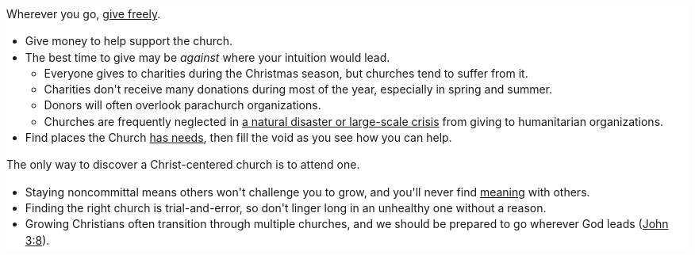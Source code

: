 Wherever you go, [give freely](church-serve.md).

- Give money to help support the church.
- The best time to give may be *against* where your intuition would lead.
  - Everyone gives to charities during the Christmas season, but churches tend to suffer from it.
  - Charities don't receive many donations during most of the year, especially in spring and summer.
  - Donors will often overlook parachurch organizations.
  - Churches are frequently neglected in [a natural disaster or large-scale crisis](hardship-disaster-1_short.md) from giving to humanitarian organizations.
- Find places the Church [has needs](church-serve.md), then fill the void as you see how you can help.

The only way to discover a Christ-centered church is to attend one.

- Staying noncommittal means others won't challenge you to grow, and you'll never find [meaning](meaning.md) with others.
- Finding the right church is trial-and-error, so don't linger long in an unhealthy one without a reason.
- Growing Christians often transition through multiple churches, and we should be prepared to go wherever God leads ([John 3:8](https://biblehub.com/john/3-8.htm)).
